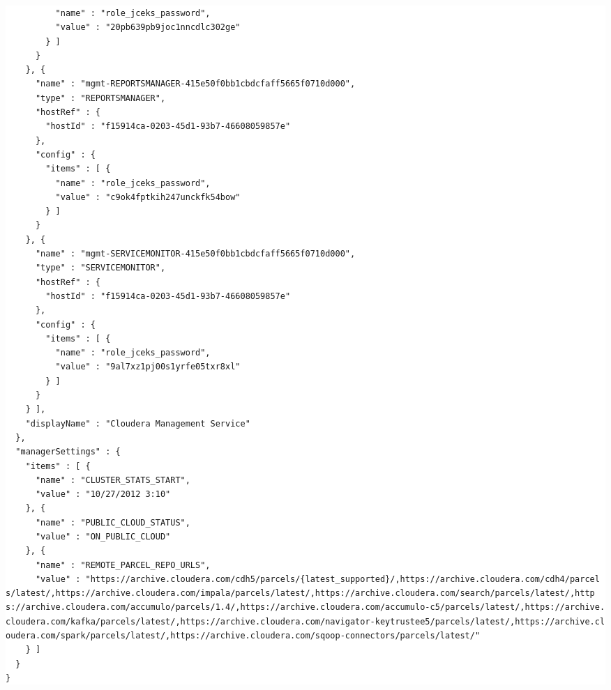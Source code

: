 	          "name" : "role_jceks_password",
	          "value" : "20pb639pb9joc1nncdlc302ge"
	        } ]
	      }
	    }, {
	      "name" : "mgmt-REPORTSMANAGER-415e50f0bb1cbdcfaff5665f0710d000",
	      "type" : "REPORTSMANAGER",
	      "hostRef" : {
	        "hostId" : "f15914ca-0203-45d1-93b7-46608059857e"
	      },
	      "config" : {
	        "items" : [ {
	          "name" : "role_jceks_password",
	          "value" : "c9ok4fptkih247unckfk54bow"
	        } ]
	      }
	    }, {
	      "name" : "mgmt-SERVICEMONITOR-415e50f0bb1cbdcfaff5665f0710d000",
	      "type" : "SERVICEMONITOR",
	      "hostRef" : {
	        "hostId" : "f15914ca-0203-45d1-93b7-46608059857e"
	      },
	      "config" : {
	        "items" : [ {
	          "name" : "role_jceks_password",
	          "value" : "9al7xz1pj00s1yrfe05txr8xl"
	        } ]
	      }
	    } ],
	    "displayName" : "Cloudera Management Service"
	  },
	  "managerSettings" : {
	    "items" : [ {
	      "name" : "CLUSTER_STATS_START",
	      "value" : "10/27/2012 3:10"
	    }, {
	      "name" : "PUBLIC_CLOUD_STATUS",
	      "value" : "ON_PUBLIC_CLOUD"
	    }, {
	      "name" : "REMOTE_PARCEL_REPO_URLS",
	      "value" : "https://archive.cloudera.com/cdh5/parcels/{latest_supported}/,https://archive.cloudera.com/cdh4/parcels/latest/,https://archive.cloudera.com/impala/parcels/latest/,https://archive.cloudera.com/search/parcels/latest/,https://archive.cloudera.com/accumulo/parcels/1.4/,https://archive.cloudera.com/accumulo-c5/parcels/latest/,https://archive.cloudera.com/kafka/parcels/latest/,https://archive.cloudera.com/navigator-keytrustee5/parcels/latest/,https://archive.cloudera.com/spark/parcels/latest/,https://archive.cloudera.com/sqoop-connectors/parcels/latest/"
	    } ]
	  }
	}
		
